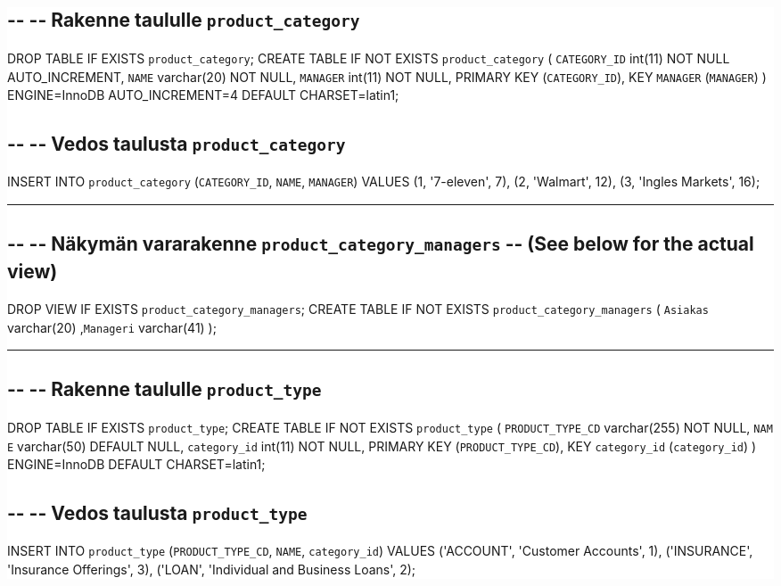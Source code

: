 --
-- Rakenne taululle `product_category`
--

DROP TABLE IF EXISTS `product_category`;
CREATE TABLE IF NOT EXISTS `product_category` (
  `CATEGORY_ID` int(11) NOT NULL AUTO_INCREMENT,
  `NAME` varchar(20) NOT NULL,
  `MANAGER` int(11) NOT NULL,
  PRIMARY KEY (`CATEGORY_ID`),
  KEY `MANAGER` (`MANAGER`)
) ENGINE=InnoDB AUTO_INCREMENT=4 DEFAULT CHARSET=latin1;

--
-- Vedos taulusta `product_category`
--

INSERT INTO `product_category` (`CATEGORY_ID`, `NAME`, `MANAGER`) VALUES
(1, '7-eleven', 7),
(2, 'Walmart', 12),
(3, 'Ingles Markets', 16);

-- --------------------------------------------------------

--
-- Näkymän vararakenne `product_category_managers`
-- (See below for the actual view)
--
DROP VIEW IF EXISTS `product_category_managers`;
CREATE TABLE IF NOT EXISTS `product_category_managers` (
`Asiakas` varchar(20)
,`Manageri` varchar(41)
);

-- --------------------------------------------------------

--
-- Rakenne taululle `product_type`
--

DROP TABLE IF EXISTS `product_type`;
CREATE TABLE IF NOT EXISTS `product_type` (
  `PRODUCT_TYPE_CD` varchar(255) NOT NULL,
  `NAME` varchar(50) DEFAULT NULL,
  `category_id` int(11) NOT NULL,
  PRIMARY KEY (`PRODUCT_TYPE_CD`),
  KEY `category_id` (`category_id`)
) ENGINE=InnoDB DEFAULT CHARSET=latin1;

--
-- Vedos taulusta `product_type`
--

INSERT INTO `product_type` (`PRODUCT_TYPE_CD`, `NAME`, `category_id`) VALUES
('ACCOUNT', 'Customer Accounts', 1),
('INSURANCE', 'Insurance Offerings', 3),
('LOAN', 'Individual and Business Loans', 2);
